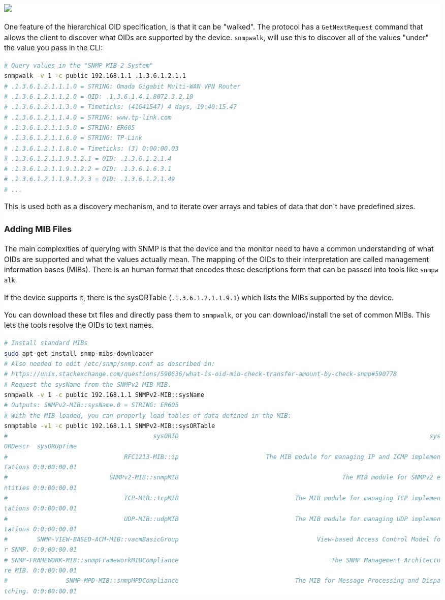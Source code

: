 [<img class="center" src="{{ site.image_host }}/2025/snmp/grafik_thumb.webp">](https://checkmk.com/application/files/thumbnails/blog/3216/3672/1889/grafik.png)

One feature of the hierarchical OID specification, is that it can be "walked". The protocol has a `GetNextRequest` command that allows the client to discover what OIDs are supported by the device. `snmpwalk`, will use this to discover all of the values "under" the value you pass in the CLI:

```sh
# Query values in the "SNMP MIB-2 System"
snmpwalk -v 1 -c public 192.168.1.1 .1.3.6.1.2.1.1
# .1.3.6.1.2.1.1.1.0 = STRING: Omada Gigabit Multi-WAN VPN Router
# .1.3.6.1.2.1.1.2.0 = OID: .1.3.6.1.4.1.8072.3.2.10
# .1.3.6.1.2.1.1.3.0 = Timeticks: (41641547) 4 days, 19:40:15.47
# .1.3.6.1.2.1.1.4.0 = STRING: www.tp-link.com
# .1.3.6.1.2.1.1.5.0 = STRING: ER605
# .1.3.6.1.2.1.1.6.0 = STRING: TP-Link
# .1.3.6.1.2.1.1.8.0 = Timeticks: (3) 0:00:00.03
# .1.3.6.1.2.1.1.9.1.2.1 = OID: .1.3.6.1.2.1.4
# .1.3.6.1.2.1.1.9.1.2.2 = OID: .1.3.6.1.6.3.1
# .1.3.6.1.2.1.1.9.1.2.3 = OID: .1.3.6.1.2.1.49
# ...
```

This is used both as a discovery mechanism, and to iterate over arrays and tables of data that don't have predefined sizes.

### Adding MIB Files

The main complexities of querying with SNMP is that the device and the monitor need to have a common understanding of what OIDs are supported and what the values actually mean. The mapping of the OIDs to their interpretation are called management information bases (MIBs). There is an human format that encodes these descriptions form that can be passed into tools like `snmpwalk`.

If the device supports it, there is the sysORTable (`.1.3.6.1.2.1.1.9.1`) which lists the MIBs supported by the device.

You can download these txt files and directly pass them to `snmpwalk`, or you can download/install the set of common MIBs. This lets the tools resolve the OIDs to text names.

```sh
# Install standard MIBs
sudo apt-get install snmp-mibs-downloader
# Also needed to edit /etc/snmp/snmp.conf as described in:
# https://unix.stackexchange.com/questions/590636/what-is-oid-mib-check-transfer-amount-by-check-snmp#590778
# Request the sysName from the SNMPv2-MIB MIB.
snmpwalk -v 1 -c public 192.168.1.1 SNMPv2-MIB::sysName
# Outputs: SNMPv2-MIB::sysName.0 = STRING: ER605
# With the MIB loaded, you can properly load tables of data defined in the MIB:
snmptable -v1 -c public 192.168.1.1 SNMPv2-MIB::sysORTable
#                                        sysORID                                                                     sysORDescr  sysORUpTime
#                                RFC1213-MIB::ip                        The MIB module for managing IP and ICMP implementations 0:0:00:00.01
#                            SNMPv2-MIB::snmpMIB                                             The MIB module for SNMPv2 entities 0:0:00:00.01
#                                TCP-MIB::tcpMIB                                The MIB module for managing TCP implementations 0:0:00:00.01
#                                UDP-MIB::udpMIB                                The MIB module for managing UDP implementations 0:0:00:00.01
#        SNMP-VIEW-BASED-ACM-MIB::vacmBasicGroup                                      View-based Access Control Model for SNMP. 0:0:00:00.01
# SNMP-FRAMEWORK-MIB::snmpFrameworkMIBCompliance                                          The SNMP Management Architecture MIB. 0:0:00:00.01
#                SNMP-MPD-MIB::snmpMPDCompliance                                The MIB for Message Processing and Dispatching. 0:0:00:00.01
```